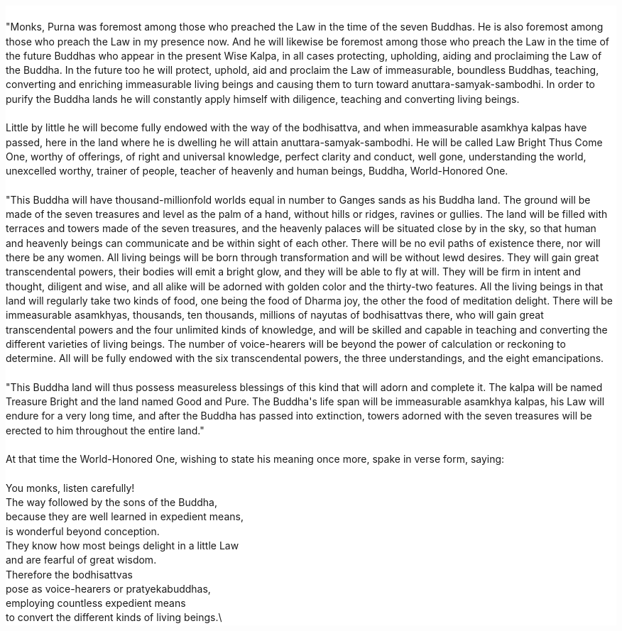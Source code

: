  \
 "Monks, Purna was foremost among those who preached the Law in the time
of the seven Buddhas. He is also foremost among those who preach the Law
in my presence now. And he will likewise be foremost among those who
preach the Law in the time of the future Buddhas who appear in the
present Wise Kalpa, in all cases protecting, upholding, aiding and
proclaiming the Law of the Buddha. In the future too he will protect,
uphold, aid and proclaim the Law of immeasurable, boundless Buddhas,
teaching, converting and enriching immeasurable living beings and
causing them to turn toward anuttara-samyak-sambodhi. In order to purify
the Buddha lands he will constantly apply himself with diligence,
teaching and converting living beings. \
 \
 Little by little he will become fully endowed with the way of the
bodhisattva, and when immeasurable asamkhya kalpas have passed, here in
the land where he is dwelling he will attain anuttara-samyak-sambodhi.
He will be called Law Bright Thus Come One, worthy of offerings, of
right and universal knowledge, perfect clarity and conduct, well gone,
understanding the world, unexcelled worthy, trainer of people, teacher
of heavenly and human beings, Buddha, World-Honored One. \
 \
 "This Buddha will have thousand-millionfold worlds equal in number to
Ganges sands as his Buddha land. The ground will be made of the seven
treasures and level as the palm of a hand, without hills or ridges,
ravines or gullies. The land will be filled with terraces and towers
made of the seven treasures, and the heavenly palaces will be situated
close by in the sky, so that human and heavenly beings can communicate
and be within sight of each other. There will be no evil paths of
existence there, nor will there be any women. All living beings will be
born through transformation and will be without lewd desires. They will
gain great transcendental powers, their bodies will emit a bright glow,
and they will be able to fly at will. They will be firm in intent and
thought, diligent and wise, and all alike will be adorned with golden
color and the thirty-two features. All the living beings in that land
will regularly take two kinds of food, one being the food of Dharma joy,
the other the food of meditation delight. There will be immeasurable
asamkhyas, thousands, ten thousands, millions of nayutas of bodhisattvas
there, who will gain great transcendental powers and the four unlimited
kinds of knowledge, and will be skilled and capable in teaching and
converting the different varieties of living beings. The number of
voice-hearers will be beyond the power of calculation or reckoning to
determine. All will be fully endowed with the six transcendental powers,
the three understandings, and the eight emancipations. \
 \
 "This Buddha land will thus possess measureless blessings of this kind
that will adorn and complete it. The kalpa will be named Treasure Bright
and the land named Good and Pure. The Buddha's life span will be
immeasurable asamkhya kalpas, his Law will endure for a very long time,
and after the Buddha has passed into extinction, towers adorned with the
seven treasures will be erected to him throughout the entire land." \
 \
 At that time the World-Honored One, wishing to state his meaning once
more, spake in verse form, saying: \
 \
 You monks, listen carefully!\
 The way followed by the sons of the Buddha,\
 because they are well learned in expedient means,\
 is wonderful beyond conception.\
 They know how most beings delight in a little Law\
 and are fearful of great wisdom.\
 Therefore the bodhisattvas\
 pose as voice-hearers or pratyekabuddhas,\
 employing countless expedient means\
 to convert the different kinds of living beings.\